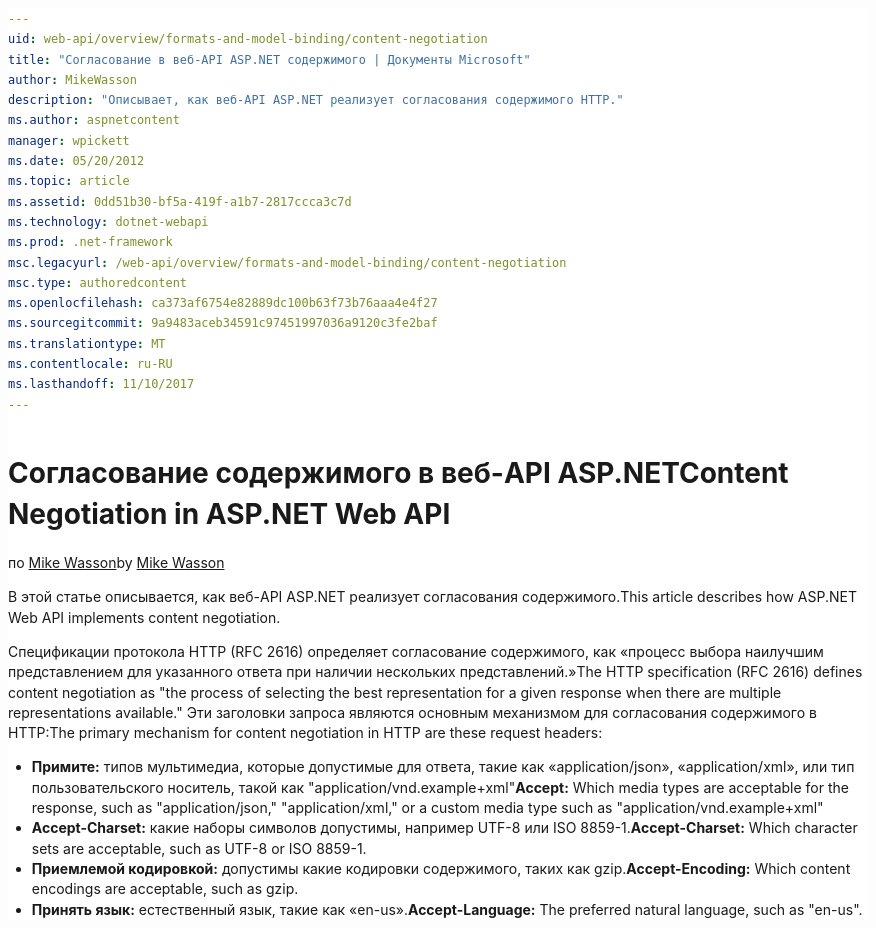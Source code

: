 ```yaml
---
uid: web-api/overview/formats-and-model-binding/content-negotiation
title: "Согласование в веб-API ASP.NET содержимого | Документы Microsoft"
author: MikeWasson
description: "Описывает, как веб-API ASP.NET реализует согласования содержимого HTTP."
ms.author: aspnetcontent
manager: wpickett
ms.date: 05/20/2012
ms.topic: article
ms.assetid: 0dd51b30-bf5a-419f-a1b7-2817ccca3c7d
ms.technology: dotnet-webapi
ms.prod: .net-framework
msc.legacyurl: /web-api/overview/formats-and-model-binding/content-negotiation
msc.type: authoredcontent
ms.openlocfilehash: ca373af6754e82889dc100b63f73b76aaa4e4f27
ms.sourcegitcommit: 9a9483aceb34591c97451997036a9120c3fe2baf
ms.translationtype: MT
ms.contentlocale: ru-RU
ms.lasthandoff: 11/10/2017
---
```

<a name="content-negotiation-in-aspnet-web-api"></a><span data-ttu-id="3fbd9-103">Согласование содержимого в веб-API ASP.NET</span><span class="sxs-lookup"><span data-stu-id="3fbd9-103">Content Negotiation in ASP.NET Web API</span></span>
====================
<span data-ttu-id="3fbd9-104">по [Mike Wasson](https://github.com/MikeWasson)</span><span class="sxs-lookup"><span data-stu-id="3fbd9-104">by [Mike Wasson](https://github.com/MikeWasson)</span></span>

<span data-ttu-id="3fbd9-105">В этой статье описывается, как веб-API ASP.NET реализует согласования содержимого.</span><span class="sxs-lookup"><span data-stu-id="3fbd9-105">This article describes how ASP.NET Web API implements content negotiation.</span></span>

<span data-ttu-id="3fbd9-106">Спецификации протокола HTTP (RFC 2616) определяет согласование содержимого, как «процесс выбора наилучшим представлением для указанного ответа при наличии нескольких представлений.»</span><span class="sxs-lookup"><span data-stu-id="3fbd9-106">The HTTP specification (RFC 2616) defines content negotiation as "the process of selecting the best representation for a given response when there are multiple representations available."</span></span> <span data-ttu-id="3fbd9-107">Эти заголовки запроса являются основным механизмом для согласования содержимого в HTTP:</span><span class="sxs-lookup"><span data-stu-id="3fbd9-107">The primary mechanism for content negotiation in HTTP are these request headers:</span></span>

- <span data-ttu-id="3fbd9-108">**Примите:** типов мультимедиа, которые допустимые для ответа, такие как «application/json», «application/xml», или тип пользовательского носитель, такой как &quot;application/vnd.example+xml&quot;</span><span class="sxs-lookup"><span data-stu-id="3fbd9-108">**Accept:** Which media types are acceptable for the response, such as "application/json," "application/xml," or a custom media type such as &quot;application/vnd.example+xml&quot;</span></span>
- <span data-ttu-id="3fbd9-109">**Accept-Charset:** какие наборы символов допустимы, например UTF-8 или ISO 8859-1.</span><span class="sxs-lookup"><span data-stu-id="3fbd9-109">**Accept-Charset:** Which character sets are acceptable, such as UTF-8 or ISO 8859-1.</span></span>
- <span data-ttu-id="3fbd9-110">**Приемлемой кодировкой:** допустимы какие кодировки содержимого, таких как gzip.</span><span class="sxs-lookup"><span data-stu-id="3fbd9-110">**Accept-Encoding:** Which content encodings are acceptable, such as gzip.</span></span>
- <span data-ttu-id="3fbd9-111">**Принять язык:** естественный язык, такие как «en-us».</span><span class="sxs-lookup"><span data-stu-id="3fbd9-111">**Accept-Language:** The preferred natural language, such as "en-us".</span></span>
